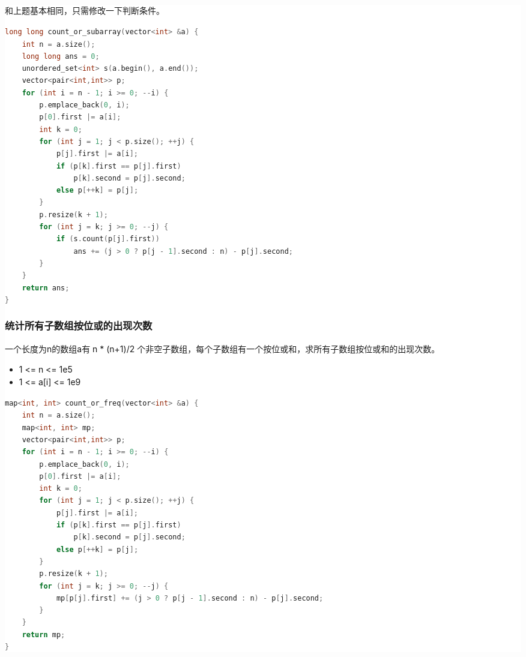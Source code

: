 和上题基本相同，只需修改一下判断条件。

```c++
long long count_or_subarray(vector<int> &a) {
    int n = a.size();
    long long ans = 0;
    unordered_set<int> s(a.begin(), a.end());
    vector<pair<int,int>> p;
    for (int i = n - 1; i >= 0; --i) {
        p.emplace_back(0, i);
        p[0].first |= a[i];
        int k = 0;
        for (int j = 1; j < p.size(); ++j) {
            p[j].first |= a[i];
            if (p[k].first == p[j].first) 
                p[k].second = p[j].second;
            else p[++k] = p[j];
        }
        p.resize(k + 1);
        for (int j = k; j >= 0; --j) {
            if (s.count(p[j].first)) 
                ans += (j > 0 ? p[j - 1].second : n) - p[j].second;
        }
    } 
    return ans;
}
```

### 统计所有子数组按位或的出现次数

一个长度为n的数组a有 n * (n+1)/2 个非空子数组，每个子数组有一个按位或和，求所有子数组按位或和的出现次数。

+ 1 <= n <= 1e5
+ 1 <= a[i] <= 1e9

```c++
map<int, int> count_or_freq(vector<int> &a) {
    int n = a.size();
    map<int, int> mp;
    vector<pair<int,int>> p;
    for (int i = n - 1; i >= 0; --i) {
        p.emplace_back(0, i);
        p[0].first |= a[i];
        int k = 0;
        for (int j = 1; j < p.size(); ++j) {
            p[j].first |= a[i];
            if (p[k].first == p[j].first) 
                p[k].second = p[j].second;
            else p[++k] = p[j];
        }
        p.resize(k + 1);
        for (int j = k; j >= 0; --j) {
            mp[p[j].first] += (j > 0 ? p[j - 1].second : n) - p[j].second;
        }
    } 
    return mp;
}
```